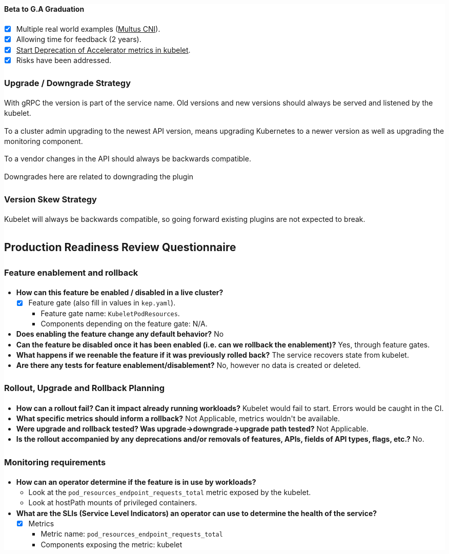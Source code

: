 #### Beta to G.A Graduation
- [X] Multiple real world examples ([Multus CNI](https://github.com/intel/multus-cni)).
- [X] Allowing time for feedback (2 years).
- [X] [Start Deprecation of Accelerator metrics in kubelet](https://github.com/kubernetes/kubernetes/pull/91930).
- [X] Risks have been addressed.

### Upgrade / Downgrade Strategy

With gRPC the version is part of the service name.
Old versions and new versions should always be served and listened by the kubelet.

To a cluster admin upgrading to the newest API version, means upgrading Kubernetes to a newer version as well as upgrading the monitoring component.

To a vendor changes in the API should always be backwards compatible.

Downgrades here are related to downgrading the plugin

### Version Skew Strategy

Kubelet will always be backwards compatible, so going forward existing plugins are not expected to break.

## Production Readiness Review Questionnaire
### Feature enablement and rollback

* **How can this feature be enabled / disabled in a live cluster?**
  - [X] Feature gate (also fill in values in `kep.yaml`).
    - Feature gate name: `KubeletPodResources`.
    - Components depending on the feature gate: N/A.

* **Does enabling the feature change any default behavior?** No
* **Can the feature be disabled once it has been enabled (i.e. can we rollback the enablement)?** Yes, through feature gates.
* **What happens if we reenable the feature if it was previously rolled back?** The service recovers state from kubelet.
* **Are there any tests for feature enablement/disablement?** No, however no data is created or deleted.

### Rollout, Upgrade and Rollback Planning

* **How can a rollout fail? Can it impact already running workloads?** Kubelet would fail to start. Errors would be caught in the CI.
* **What specific metrics should inform a rollback?** Not Applicable, metrics wouldn't be available.
* **Were upgrade and rollback tested? Was upgrade->downgrade->upgrade path tested?** Not Applicable.
* **Is the rollout accompanied by any deprecations and/or removals of features,  APIs, fields of API types, flags, etc.?** No.

### Monitoring requirements
* **How can an operator determine if the feature is in use by workloads?**
  - Look at the `pod_resources_endpoint_requests_total` metric exposed by the kubelet.
  - Look at hostPath mounts of privileged containers.
* **What are the SLIs (Service Level Indicators) an operator can use to determine the health of the service?**
  - [X] Metrics
    - Metric name: `pod_resources_endpoint_requests_total`
    - Components exposing the metric: kubelet


[kubernetes.io]: https://kubernetes.io/
[kubernetes/enhancements]: https://git.k8s.io/enhancements
[kubernetes/kubernetes]: https://git.k8s.io/kubernetes
[kubernetes/website]: https://git.k8s.io/website
[supported limits]: https://git.k8s.io/community//sig-scalability/configs-and-limits/thresholds.md
[existing SLIs/SLOs]: https://git.k8s.io/community/sig-scalability/slos/slos.md#kubernetes-slisslos